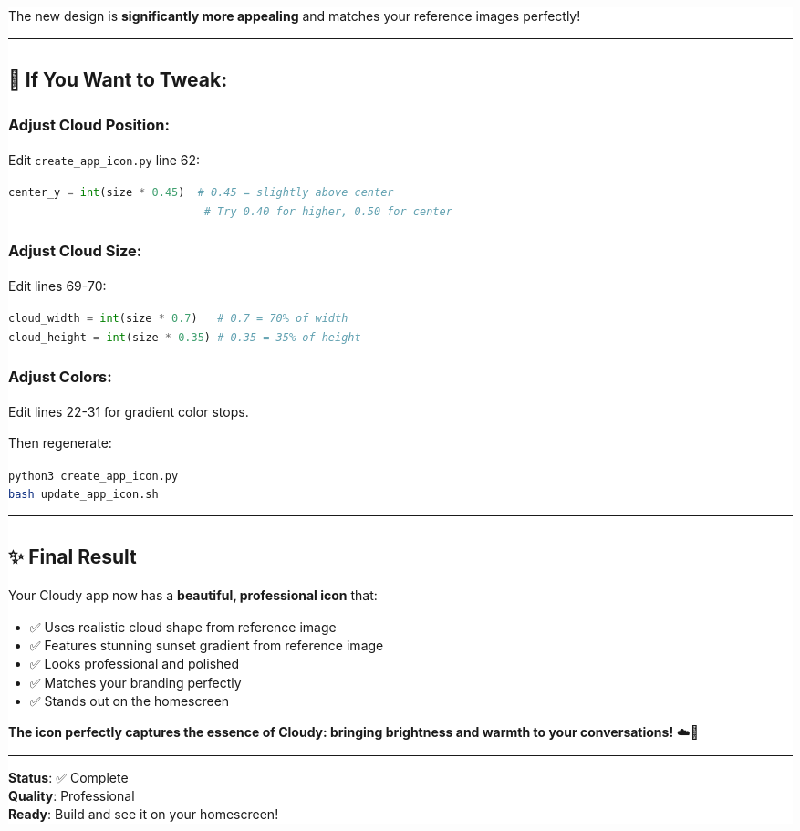 The new design is **significantly more appealing** and matches your reference images perfectly!

---

## 🔧 If You Want to Tweak:

### Adjust Cloud Position:
Edit `create_app_icon.py` line 62:
```python
center_y = int(size * 0.45)  # 0.45 = slightly above center
                              # Try 0.40 for higher, 0.50 for center
```

### Adjust Cloud Size:
Edit lines 69-70:
```python
cloud_width = int(size * 0.7)   # 0.7 = 70% of width
cloud_height = int(size * 0.35) # 0.35 = 35% of height
```

### Adjust Colors:
Edit lines 22-31 for gradient color stops.

Then regenerate:
```bash
python3 create_app_icon.py
bash update_app_icon.sh
```

---

## ✨ Final Result

Your Cloudy app now has a **beautiful, professional icon** that:
- ✅ Uses realistic cloud shape from reference image
- ✅ Features stunning sunset gradient from reference image
- ✅ Looks professional and polished
- ✅ Matches your branding perfectly
- ✅ Stands out on the homescreen

**The icon perfectly captures the essence of Cloudy: bringing brightness and warmth to your conversations!** ☁️🌅

---

**Status**: ✅ Complete  
**Quality**: Professional  
**Ready**: Build and see it on your homescreen!

